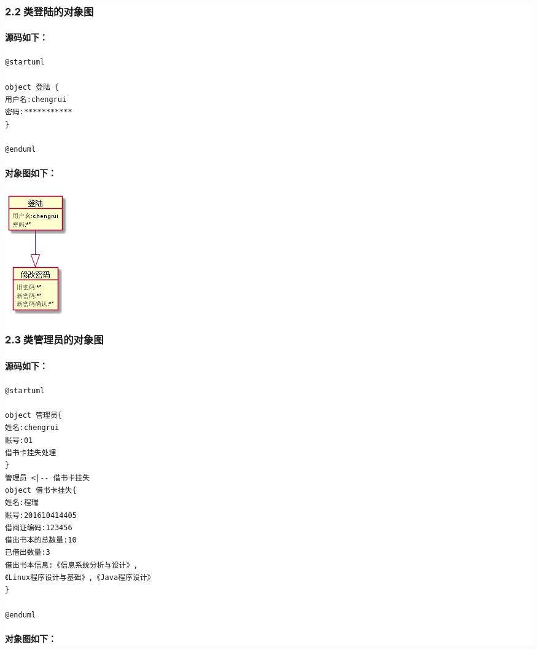 ### 2.2 类登陆的对象图
#### 源码如下：
``` class
@startuml

object 登陆 {
用户名:chengrui
密码:***********
}

@enduml
``` 
#### 对象图如下：

![Login.png](Login.png)

### 2.3 类管理员的对象图
#### 源码如下：
``` class
@startuml

object 管理员{
姓名:chengrui
账号:01
借书卡挂失处理
}
管理员 <|-- 借书卡挂失
object 借书卡挂失{
姓名:程瑞
账号:201610414405
借阅证编码:123456
借出书本的总数量:10
已借出数量:3
借出书本信息:《信息系统分析与设计》,
《Linux程序设计与基础》,《Java程序设计》
}

@enduml
``` 
#### 对象图如下：
